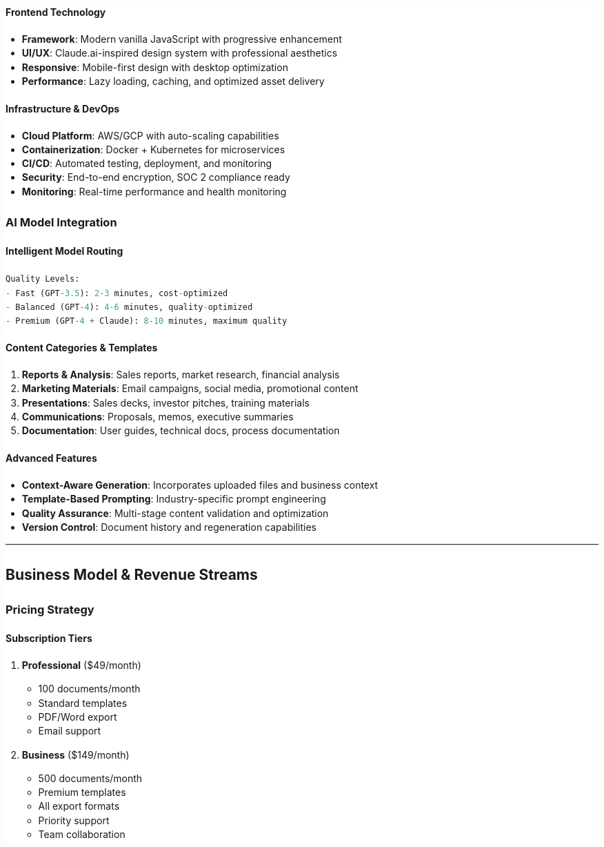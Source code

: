 #### Frontend Technology
- **Framework**: Modern vanilla JavaScript with progressive enhancement
- **UI/UX**: Claude.ai-inspired design system with professional aesthetics
- **Responsive**: Mobile-first design with desktop optimization
- **Performance**: Lazy loading, caching, and optimized asset delivery

#### Infrastructure & DevOps
- **Cloud Platform**: AWS/GCP with auto-scaling capabilities
- **Containerization**: Docker + Kubernetes for microservices
- **CI/CD**: Automated testing, deployment, and monitoring
- **Security**: End-to-end encryption, SOC 2 compliance ready
- **Monitoring**: Real-time performance and health monitoring

### AI Model Integration

#### Intelligent Model Routing
```python
Quality Levels:
- Fast (GPT-3.5): 2-3 minutes, cost-optimized
- Balanced (GPT-4): 4-6 minutes, quality-optimized  
- Premium (GPT-4 + Claude): 8-10 minutes, maximum quality
```

#### Content Categories & Templates
1. **Reports & Analysis**: Sales reports, market research, financial analysis
2. **Marketing Materials**: Email campaigns, social media, promotional content
3. **Presentations**: Sales decks, investor pitches, training materials
4. **Communications**: Proposals, memos, executive summaries
5. **Documentation**: User guides, technical docs, process documentation

#### Advanced Features
- **Context-Aware Generation**: Incorporates uploaded files and business context
- **Template-Based Prompting**: Industry-specific prompt engineering
- **Quality Assurance**: Multi-stage content validation and optimization
- **Version Control**: Document history and regeneration capabilities

---

## Business Model & Revenue Streams

### Pricing Strategy

#### Subscription Tiers
1. **Professional** ($49/month)
   - 100 documents/month
   - Standard templates
   - PDF/Word export
   - Email support

2. **Business** ($149/month)
   - 500 documents/month
   - Premium templates
   - All export formats
   - Priority support
   - Team collaboration
